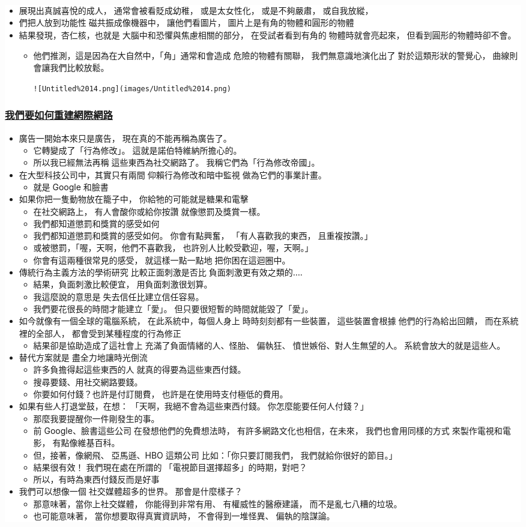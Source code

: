 - 展現出真誠喜悅的成人， 通常會被看貶成幼稚， 或是太女性化， 或是不夠嚴肅， 或自我放縱，
- 們把人放到功能性 磁共振成像機器中， 讓他們看圖片， 圖片上是有角的物體和圓形的物體
- 結果發現，杏仁核，也就是 大腦中和恐懼與焦慮相關的部分， 在受試者看到有角的 物體時就會亮起來， 但看到圓形的物體時卻不會。
  - 他們推測，這是因為在大自然中，「角」通常和會造成 危險的物體有關聯， 我們無意識地演化出了 對於這類形狀的警覺心， 曲線則會讓我們比較放鬆。

        ![Untitled%2014.png](images/Untitled%2014.png)

### [我們要如何重建網際網路](https://www.ted.com/talks/jaron_lanier_how_we_need_to_remake_the_internet/transcript?language=zh-tw)

- 廣告一開始本來只是廣告， 現在真的不能再稱為廣告了。
  - 它轉變成了「行為修改」。 這就是諾伯特維納所擔心的。
  - 所以我已經無法再稱 這些東西為社交網路了。 我稱它們為「行為修改帝國」。
- 在大型科技公司中，其實只有兩間 仰賴行為修改和暗中監視 做為它們的事業計畫。
  - 就是 Google 和臉書
- 如果你把一隻動物放在籠子中， 你給牠的可能就是糖果和電擊
  - 在社交網路上， 有人會酸你或給你按讚 就像懲罰及獎賞一樣。
  - 我們都知道懲罰和獎賞的感受如何
  - 我們都知道懲罰和獎賞的感受如何。 你會有點興奮， 「有人喜歡我的東西， 且重複按讚。」
  - 或被懲罰，「喔，天啊，他們不喜歡我， 也許別人比較受歡迎，喔，天啊。」
  - 你會有這兩種很常見的感受， 就這樣一點一點地 把你困在這迴圈中。
- 傳統行為主義方法的學術研究 比較正面刺激是否比 負面刺激更有效之類的….
  - 結果，負面刺激比較便宜， 用負面刺激很划算。
  - 我這麼說的意思是 失去信任比建立信任容易。
  - 我們要花很長的時間才能建立「愛」。 但只要很短暫的時間就能毀了「愛」。
- 如今就像有一個全球的電腦系統， 在此系統中，每個人身上 時時刻刻都有一些裝置， 這些裝置會根據 他們的行為給出回饋， 而在系統裡的全部人， 都會受到某種程度的行為修正
  - 結果卻是協助造成了這社會上 充滿了負面情緒的人、怪胎、 偏執狂、 憤世嫉俗、對人生無望的人。 系統會放大的就是這些人。
- 替代方案就是 盡全力地讓時光倒流
  - 許多負擔得起這些東西的人 就真的得要為這些東西付錢。
  - 搜尋要錢、用社交網路要錢。
  - 你要如何付錢？也許是付訂閱費， 也許是在使用時支付極低的費用。
- 如果有些人打退堂鼓，在想： 「天啊，我絕不會為這些東西付錢。 你怎麼能要任何人付錢？」
  - 那麼我要提醒你一件剛發生的事。
  - 前 Google、臉書這些公司 在發想他們的免費想法時， 有許多網路文化也相信，在未來， 我們也會用同樣的方式 來製作電視和電影， 有點像維基百科。
  - 但，接著，像網飛、 亞馬遜、HBO 這類公司 比如：「你只要訂閱我們， 我們就給你很好的節目。」
  - 結果很有效！ 我們現在處在所謂的 「電視節目選擇超多」的時期，對吧？
  - 所以，有時為東西付錢反而是好事
- 我們可以想像一個 社交媒體超多的世界。 那會是什麼樣子？
  - 那意味著，當你上社交媒體， 你能得到非常有用、 有權威性的醫療建議， 而不是亂七八糟的垃圾。
  - 也可能意味著， 當你想要取得真實資訊時， 不會得到一堆怪異、 偏執的陰謀論。
